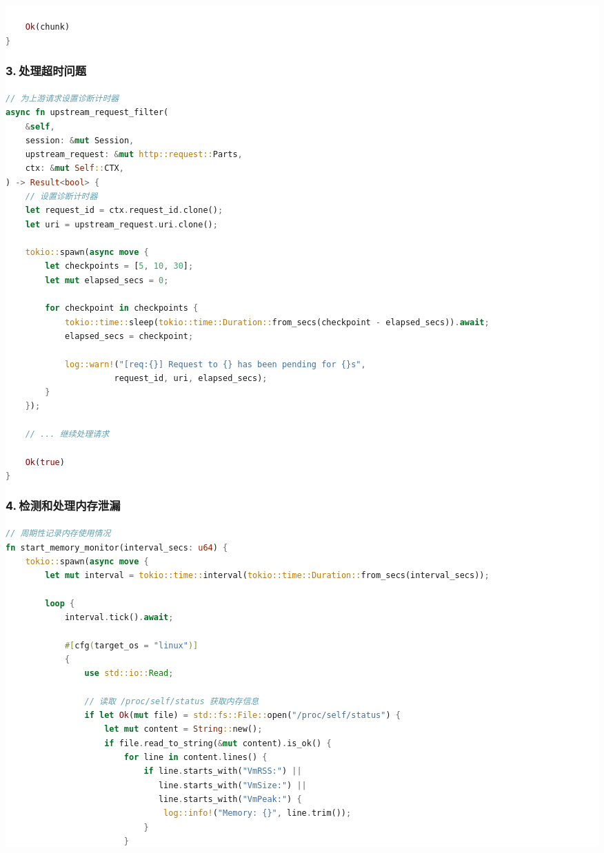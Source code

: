 ```rust

    Ok(chunk)
}
```

### 3. 处理超时问题

```rust
// 为上游请求设置诊断计时器
async fn upstream_request_filter(
    &self,
    session: &mut Session,
    upstream_request: &mut http::request::Parts,
    ctx: &mut Self::CTX,
) -> Result<bool> {
    // 设置诊断计时器
    let request_id = ctx.request_id.clone();
    let uri = upstream_request.uri.clone();

    tokio::spawn(async move {
        let checkpoints = [5, 10, 30];
        let mut elapsed_secs = 0;

        for checkpoint in checkpoints {
            tokio::time::sleep(tokio::time::Duration::from_secs(checkpoint - elapsed_secs)).await;
            elapsed_secs = checkpoint;

            log::warn!("[req:{}] Request to {} has been pending for {}s",
                      request_id, uri, elapsed_secs);
        }
    });

    // ... 继续处理请求

    Ok(true)
}
```

### 4. 检测和处理内存泄漏

```rust
// 周期性记录内存使用情况
fn start_memory_monitor(interval_secs: u64) {
    tokio::spawn(async move {
        let mut interval = tokio::time::interval(tokio::time::Duration::from_secs(interval_secs));

        loop {
            interval.tick().await;

            #[cfg(target_os = "linux")]
            {
                use std::io::Read;

                // 读取 /proc/self/status 获取内存信息
                if let Ok(mut file) = std::fs::File::open("/proc/self/status") {
                    let mut content = String::new();
                    if file.read_to_string(&mut content).is_ok() {
                        for line in content.lines() {
                            if line.starts_with("VmRSS:") ||
                               line.starts_with("VmSize:") ||
                               line.starts_with("VmPeak:") {
                                log::info!("Memory: {}", line.trim());
                            }
                        }
```